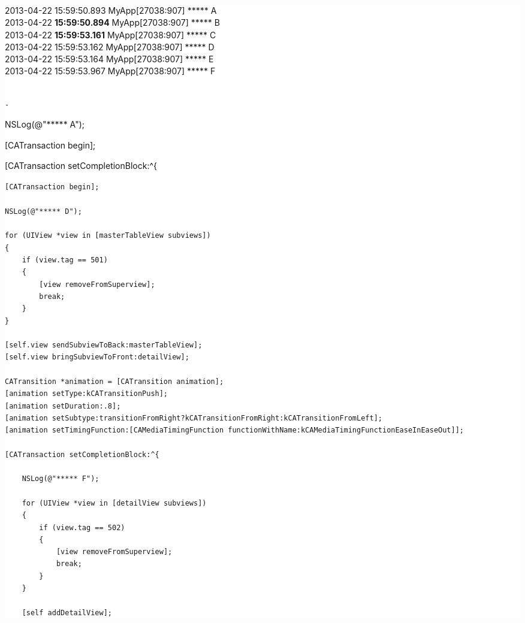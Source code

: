 ```

```
2013-04-22 15:59:50.893 MyApp[27038:907] ***** A   
2013-04-22 **15:59:50.894** MyApp[27038:907] ***** B  
2013-04-22 **15:59:53.161** MyApp[27038:907] ***** C  
2013-04-22 15:59:53.162 MyApp[27038:907] ***** D  
2013-04-22 15:59:53.164 MyApp[27038:907] ***** E  
2013-04-22 15:59:53.967 MyApp[27038:907] ***** F 
```

-

```
NSLog(@"***** A");

[CATransaction begin];

[CATransaction setCompletionBlock:^{

    [CATransaction begin];

    NSLog(@"***** D");

    for (UIView *view in [masterTableView subviews])
    {
        if (view.tag == 501)
        {
            [view removeFromSuperview];
            break;
        }
    }

    [self.view sendSubviewToBack:masterTableView];
    [self.view bringSubviewToFront:detailView];

    CATransition *animation = [CATransition animation];
    [animation setType:kCATransitionPush];
    [animation setDuration:.8];
    [animation setSubtype:transitionFromRight?kCATransitionFromRight:kCATransitionFromLeft];
    [animation setTimingFunction:[CAMediaTimingFunction functionWithName:kCAMediaTimingFunctionEaseInEaseOut]];

    [CATransaction setCompletionBlock:^{

        NSLog(@"***** F");

        for (UIView *view in [detailView subviews])
        {
            if (view.tag == 502)
            {
                [view removeFromSuperview];
                break;
            }
        }

        [self addDetailView];
